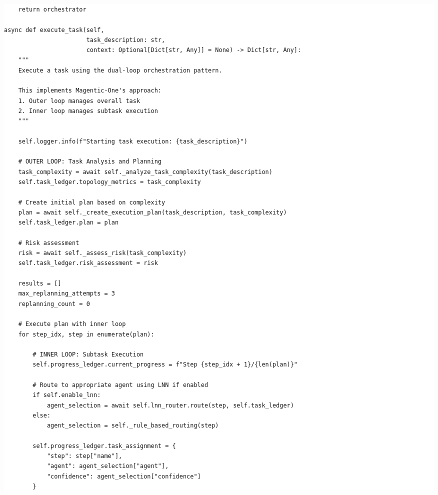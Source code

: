         return orchestrator
    
    async def execute_task(self, 
                           task_description: str,
                           context: Optional[Dict[str, Any]] = None) -> Dict[str, Any]:
        """
        Execute a task using the dual-loop orchestration pattern.
        
        This implements Magentic-One's approach:
        1. Outer loop manages overall task
        2. Inner loop manages subtask execution
        """
        
        self.logger.info(f"Starting task execution: {task_description}")
        
        # OUTER LOOP: Task Analysis and Planning
        task_complexity = await self._analyze_task_complexity(task_description)
        self.task_ledger.topology_metrics = task_complexity
        
        # Create initial plan based on complexity
        plan = await self._create_execution_plan(task_description, task_complexity)
        self.task_ledger.plan = plan
        
        # Risk assessment
        risk = await self._assess_risk(task_complexity)
        self.task_ledger.risk_assessment = risk
        
        results = []
        max_replanning_attempts = 3
        replanning_count = 0
        
        # Execute plan with inner loop
        for step_idx, step in enumerate(plan):
            
            # INNER LOOP: Subtask Execution
            self.progress_ledger.current_progress = f"Step {step_idx + 1}/{len(plan)}"
            
            # Route to appropriate agent using LNN if enabled
            if self.enable_lnn:
                agent_selection = await self.lnn_router.route(step, self.task_ledger)
            else:
                agent_selection = self._rule_based_routing(step)
            
            self.progress_ledger.task_assignment = {
                "step": step["name"],
                "agent": agent_selection["agent"],
                "confidence": agent_selection["confidence"]
            }
            